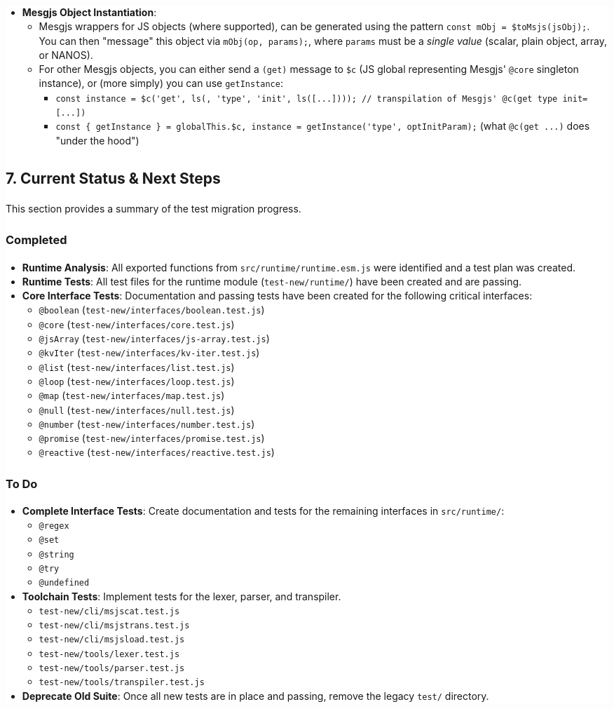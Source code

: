 - **Mesgjs Object Instantiation**:
  - Mesgjs wrappers for JS objects (where supported), can be generated using the pattern `const mObj = $toMsjs(jsObj);`. You can then "message" this object via `mObj(op, params);`, where `params` must be a *single value* (scalar, plain object, array, or NANOS).
  - For other Mesgjs objects, you can either send a `(get)` message to `$c` (JS global representing Mesgjs' `@core` singleton instance), or (more simply) you can use `getInstance`:
    - `const instance = $c('get', ls(, 'type', 'init', ls([...]))); // transpilation of Mesgjs' @c(get type init=[...])`
    - `const { getInstance } = globalThis.$c, instance = getInstance('type', optInitParam);` (what `@c(get ...)` does "under the hood")

## 7. Current Status & Next Steps

This section provides a summary of the test migration progress.

### Completed
- **Runtime Analysis**: All exported functions from `src/runtime/runtime.esm.js` were identified and a test plan was created.
- **Runtime Tests**: All test files for the runtime module (`test-new/runtime/`) have been created and are passing.
- **Core Interface Tests**: Documentation and passing tests have been created for the following critical interfaces:
  - `@boolean` (`test-new/interfaces/boolean.test.js`)
  - `@core` (`test-new/interfaces/core.test.js`)
  - `@jsArray` (`test-new/interfaces/js-array.test.js`)
  - `@kvIter` (`test-new/interfaces/kv-iter.test.js`)
  - `@list` (`test-new/interfaces/list.test.js`)
  - `@loop` (`test-new/interfaces/loop.test.js`)
  - `@map` (`test-new/interfaces/map.test.js`)
  - `@null` (`test-new/interfaces/null.test.js`)
  - `@number` (`test-new/interfaces/number.test.js`)
  - `@promise` (`test-new/interfaces/promise.test.js`)
  - `@reactive` (`test-new/interfaces/reactive.test.js`)

### To Do
- **Complete Interface Tests**: Create documentation and tests for the remaining interfaces in `src/runtime/`:
  - `@regex`
  - `@set`
  - `@string`
  - `@try`
  - `@undefined`
- **Toolchain Tests**: Implement tests for the lexer, parser, and transpiler.
  - `test-new/cli/msjscat.test.js`
  - `test-new/cli/msjstrans.test.js`
  - `test-new/cli/msjsload.test.js`
  - `test-new/tools/lexer.test.js`
  - `test-new/tools/parser.test.js`
  - `test-new/tools/transpiler.test.js`
- **Deprecate Old Suite**: Once all new tests are in place and passing, remove the legacy `test/` directory.